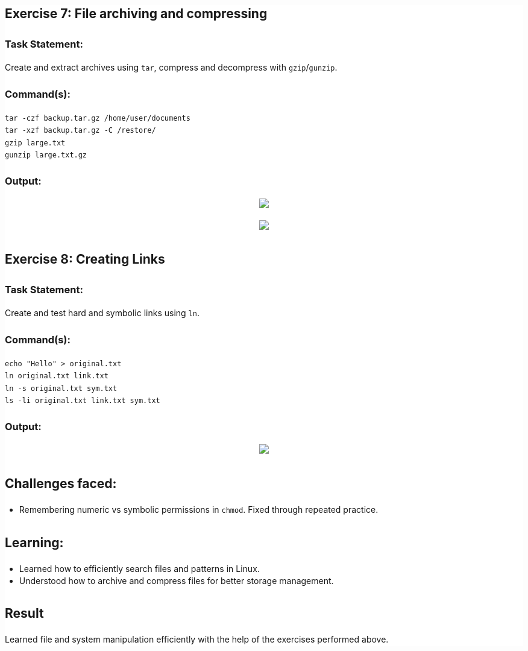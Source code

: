 ## Exercise 7: File archiving and compressing

### Task Statement:

Create and extract archives using `tar`, compress and decompress with `gzip`/`gunzip`.

### Command(s):

```
tar -czf backup.tar.gz /home/user/documents
tar -xzf backup.tar.gz -C /restore/
gzip large.txt
gunzip large.txt.gz
```

### Output:

<p align="center">
<img src="image-30.png" width="900">
</p>
<p align="center">
<img src="image-31.png" width="900">
</p>


## Exercise 8: Creating Links

### Task Statement:

Create and test hard and symbolic links using `ln`.

### Command(s):

```
echo "Hello" > original.txt
ln original.txt link.txt
ln -s original.txt sym.txt
ls -li original.txt link.txt sym.txt
```

### Output:

<p align="center">
<img src="image-32.png" width="900">
</p>

## Challenges faced:

* Remembering numeric vs symbolic permissions in `chmod`. Fixed through repeated practice.

## Learning:

* Learned how to efficiently search files and patterns in Linux.
* Understood how to archive and compress files for better storage management.

## Result

Learned file and system manipulation efficiently with the help of the exercises performed above.





